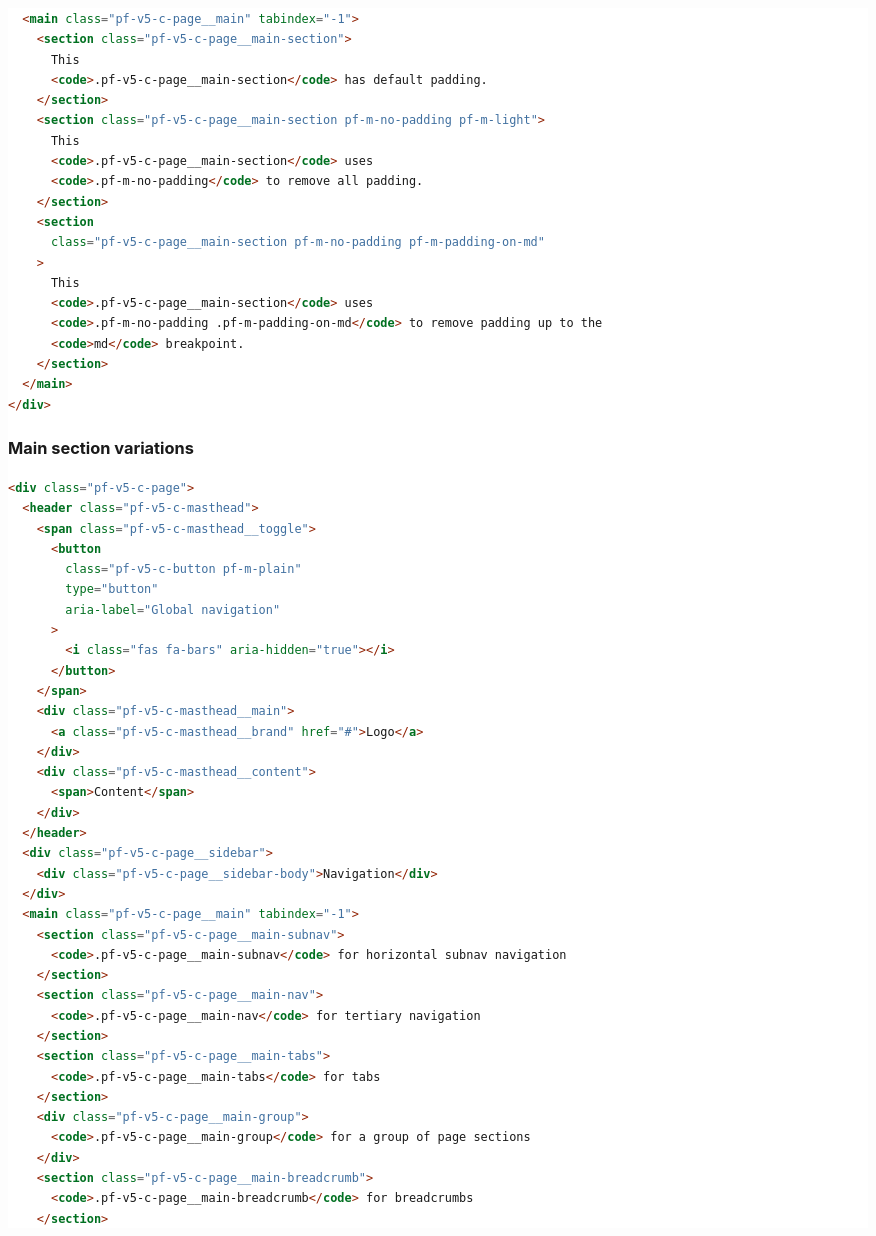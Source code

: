 ```html
  <main class="pf-v5-c-page__main" tabindex="-1">
    <section class="pf-v5-c-page__main-section">
      This
      <code>.pf-v5-c-page__main-section</code> has default padding.
    </section>
    <section class="pf-v5-c-page__main-section pf-m-no-padding pf-m-light">
      This
      <code>.pf-v5-c-page__main-section</code> uses
      <code>.pf-m-no-padding</code> to remove all padding.
    </section>
    <section
      class="pf-v5-c-page__main-section pf-m-no-padding pf-m-padding-on-md"
    >
      This
      <code>.pf-v5-c-page__main-section</code> uses
      <code>.pf-m-no-padding .pf-m-padding-on-md</code> to remove padding up to the
      <code>md</code> breakpoint.
    </section>
  </main>
</div>

```

### Main section variations

```html
<div class="pf-v5-c-page">
  <header class="pf-v5-c-masthead">
    <span class="pf-v5-c-masthead__toggle">
      <button
        class="pf-v5-c-button pf-m-plain"
        type="button"
        aria-label="Global navigation"
      >
        <i class="fas fa-bars" aria-hidden="true"></i>
      </button>
    </span>
    <div class="pf-v5-c-masthead__main">
      <a class="pf-v5-c-masthead__brand" href="#">Logo</a>
    </div>
    <div class="pf-v5-c-masthead__content">
      <span>Content</span>
    </div>
  </header>
  <div class="pf-v5-c-page__sidebar">
    <div class="pf-v5-c-page__sidebar-body">Navigation</div>
  </div>
  <main class="pf-v5-c-page__main" tabindex="-1">
    <section class="pf-v5-c-page__main-subnav">
      <code>.pf-v5-c-page__main-subnav</code> for horizontal subnav navigation
    </section>
    <section class="pf-v5-c-page__main-nav">
      <code>.pf-v5-c-page__main-nav</code> for tertiary navigation
    </section>
    <section class="pf-v5-c-page__main-tabs">
      <code>.pf-v5-c-page__main-tabs</code> for tabs
    </section>
    <div class="pf-v5-c-page__main-group">
      <code>.pf-v5-c-page__main-group</code> for a group of page sections
    </div>
    <section class="pf-v5-c-page__main-breadcrumb">
      <code>.pf-v5-c-page__main-breadcrumb</code> for breadcrumbs
    </section>
```